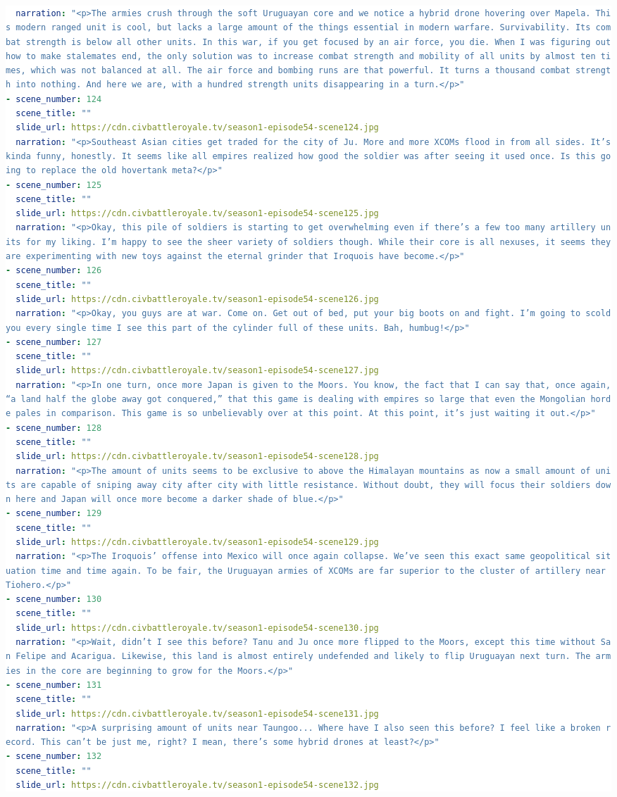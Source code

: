 ```yaml
  narration: "<p>The armies crush through the soft Uruguayan core and we notice a hybrid drone hovering over Mapela. This modern ranged unit is cool, but lacks a large amount of the things essential in modern warfare. Survivability. Its combat strength is below all other units. In this war, if you get focused by an air force, you die. When I was figuring out how to make stalemates end, the only solution was to increase combat strength and mobility of all units by almost ten times, which was not balanced at all. The air force and bombing runs are that powerful. It turns a thousand combat strength into nothing. And here we are, with a hundred strength units disappearing in a turn.</p>"
- scene_number: 124
  scene_title: ""
  slide_url: https://cdn.civbattleroyale.tv/season1-episode54-scene124.jpg
  narration: "<p>Southeast Asian cities get traded for the city of Ju. More and more XCOMs flood in from all sides. It’s kinda funny, honestly. It seems like all empires realized how good the soldier was after seeing it used once. Is this going to replace the old hovertank meta?</p>"
- scene_number: 125
  scene_title: ""
  slide_url: https://cdn.civbattleroyale.tv/season1-episode54-scene125.jpg
  narration: "<p>Okay, this pile of soldiers is starting to get overwhelming even if there’s a few too many artillery units for my liking. I’m happy to see the sheer variety of soldiers though. While their core is all nexuses, it seems they are experimenting with new toys against the eternal grinder that Iroquois have become.</p>"
- scene_number: 126
  scene_title: ""
  slide_url: https://cdn.civbattleroyale.tv/season1-episode54-scene126.jpg
  narration: "<p>Okay, you guys are at war. Come on. Get out of bed, put your big boots on and fight. I’m going to scold you every single time I see this part of the cylinder full of these units. Bah, humbug!</p>"
- scene_number: 127
  scene_title: ""
  slide_url: https://cdn.civbattleroyale.tv/season1-episode54-scene127.jpg
  narration: "<p>In one turn, once more Japan is given to the Moors. You know, the fact that I can say that, once again, “a land half the globe away got conquered,” that this game is dealing with empires so large that even the Mongolian horde pales in comparison. This game is so unbelievably over at this point. At this point, it’s just waiting it out.</p>"
- scene_number: 128
  scene_title: ""
  slide_url: https://cdn.civbattleroyale.tv/season1-episode54-scene128.jpg
  narration: "<p>The amount of units seems to be exclusive to above the Himalayan mountains as now a small amount of units are capable of sniping away city after city with little resistance. Without doubt, they will focus their soldiers down here and Japan will once more become a darker shade of blue.</p>"
- scene_number: 129
  scene_title: ""
  slide_url: https://cdn.civbattleroyale.tv/season1-episode54-scene129.jpg
  narration: "<p>The Iroquois’ offense into Mexico will once again collapse. We’ve seen this exact same geopolitical situation time and time again. To be fair, the Uruguayan armies of XCOMs are far superior to the cluster of artillery near Tiohero.</p>"
- scene_number: 130
  scene_title: ""
  slide_url: https://cdn.civbattleroyale.tv/season1-episode54-scene130.jpg
  narration: "<p>Wait, didn’t I see this before? Tanu and Ju once more flipped to the Moors, except this time without San Felipe and Acarigua. Likewise, this land is almost entirely undefended and likely to flip Uruguayan next turn. The armies in the core are beginning to grow for the Moors.</p>"
- scene_number: 131
  scene_title: ""
  slide_url: https://cdn.civbattleroyale.tv/season1-episode54-scene131.jpg
  narration: "<p>A surprising amount of units near Taungoo... Where have I also seen this before? I feel like a broken record. This can’t be just me, right? I mean, there’s some hybrid drones at least?</p>"
- scene_number: 132
  scene_title: ""
  slide_url: https://cdn.civbattleroyale.tv/season1-episode54-scene132.jpg
```